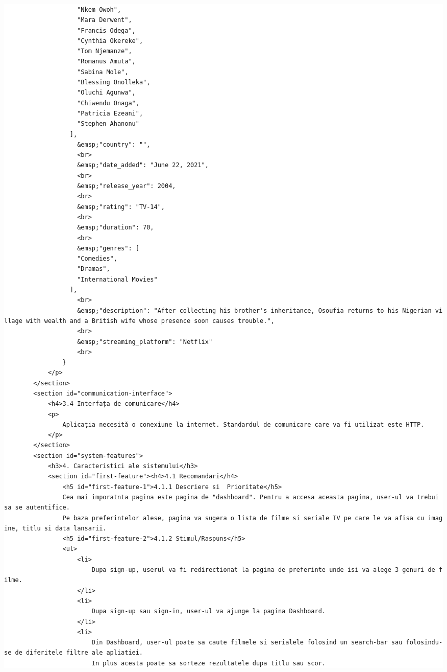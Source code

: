                         "Nkem Owoh",
                        "Mara Derwent",
                        "Francis Odega",
                        "Cynthia Okereke",
                        "Tom Njemanze",
                        "Romanus Amuta",
                        "Sabina Mole",
                        "Blessing Onolleka",
                        "Oluchi Agunwa",
                        "Chiwendu Onaga",
                        "Patricia Ezeani",
                        "Stephen Ahanonu"
                      ],
                        &emsp;"country": "",
                        <br>
                        &emsp;"date_added": "June 22, 2021",
                        <br>
                        &emsp;"release_year": 2004,
                        <br>
                        &emsp;"rating": "TV-14",
                        <br>
                        &emsp;"duration": 70,
                        <br>
                        &emsp;"genres": [
                        "Comedies",
                        "Dramas",
                        "International Movies"
                      ],
                        <br>
                        &emsp;"description": "After collecting his brother's inheritance, Osoufia returns to his Nigerian village with wealth and a British wife whose presence soon causes trouble.",
                        <br>
                        &emsp;"streaming_platform": "Netflix"
                        <br>
                    }
                </p>
            </section>
            <section id="communication-interface">
                <h4>3.4 Interfața de comunicare</h4>
                <p>
                    Aplicația necesită o conexiune la internet. Standardul de comunicare care va fi utilizat este HTTP.
                </p>
            </section>
            <section id="system-features">
                <h3>4. Caracteristici ale sistemului</h3>
                <section id="first-feature"><h4>4.1 Recomandari</h4>
                    <h5 id="first-feature-1">4.1.1 Descriere si  Prioritate</h5> 
                    Cea mai imporatnta pagina este pagina de "dashboard". Pentru a accesa aceasta pagina, user-ul va trebui sa se autentifice.
                    Pe baza preferintelor alese, pagina va sugera o lista de filme si seriale TV pe care le va afisa cu imagine, titlu si data lansarii.
                    <h5 id="first-feature-2">4.1.2 Stimul/Raspuns</h5>
                    <ul>
                        <li>
                            Dupa sign-up, userul va fi redirectionat la pagina de preferinte unde isi va alege 3 genuri de filme.
                        </li>
                        <li>
                            Dupa sign-up sau sign-in, user-ul va ajunge la pagina Dashboard.
                        </li>
                        <li>
                            Din Dashboard, user-ul poate sa caute filmele si serialele folosind un search-bar sau folosindu-se de diferitele filtre ale apliatiei.
                            In plus acesta poate sa sorteze rezultatele dupa titlu sau scor.